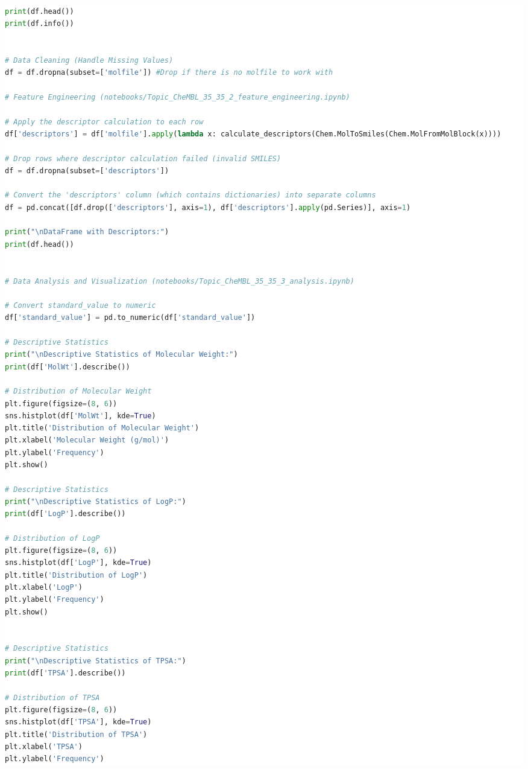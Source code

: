 ```python
print(df.head())
print(df.info())


# Data Cleaning (Handle Missing Values)
df = df.dropna(subset=['molfile']) #Drop if there is no molfile to work with

# Feature Engineering (notebooks/Topic_CheMBL_35_35_2_feature_engineering.ipynb)

# Apply the descriptor calculation to each row
df['descriptors'] = df['molfile'].apply(lambda x: calculate_descriptors(Chem.MolToSmiles(Chem.MolFromMolBlock(x))))

# Drop rows where descriptor calculation failed (invalid SMILES)
df = df.dropna(subset=['descriptors'])

# Convert the 'descriptors' column (which contains dictionaries) into separate columns
df = pd.concat([df.drop(['descriptors'], axis=1), df['descriptors'].apply(pd.Series)], axis=1)

print("\nDataFrame with Descriptors:")
print(df.head())


# Data Analysis and Visualization (notebooks/Topic_CheMBL_35_35_3_analysis.ipynb)

# Convert standard_value to numeric
df['standard_value'] = pd.to_numeric(df['standard_value'])

# Descriptive Statistics
print("\nDescriptive Statistics of Molecular Weight:")
print(df['MolWt'].describe())

# Distribution of Molecular Weight
plt.figure(figsize=(8, 6))
sns.histplot(df['MolWt'], kde=True)
plt.title('Distribution of Molecular Weight')
plt.xlabel('Molecular Weight (g/mol)')
plt.ylabel('Frequency')
plt.show()

# Descriptive Statistics
print("\nDescriptive Statistics of LogP:")
print(df['LogP'].describe())

# Distribution of LogP
plt.figure(figsize=(8, 6))
sns.histplot(df['LogP'], kde=True)
plt.title('Distribution of LogP')
plt.xlabel('LogP')
plt.ylabel('Frequency')
plt.show()


# Descriptive Statistics
print("\nDescriptive Statistics of TPSA:")
print(df['TPSA'].describe())

# Distribution of TPSA
plt.figure(figsize=(8, 6))
sns.histplot(df['TPSA'], kde=True)
plt.title('Distribution of TPSA')
plt.xlabel('TPSA')
plt.ylabel('Frequency')
```